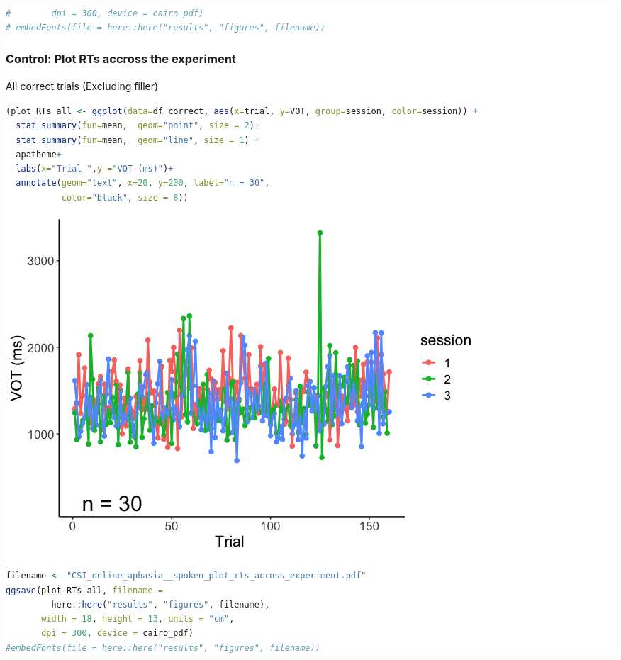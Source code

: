 ``` r
#        dpi = 300, device = cairo_pdf)
# embedFonts(file = here::here("results", "figures", filename))
```

### Control: Plot RTs accross the experiment

All correct trials (Excluding filler)

``` r
(plot_RTs_all <- ggplot(data=df_correct, aes(x=trial, y=VOT, group=session, color=session)) +
  stat_summary(fun=mean,  geom="point", size = 2)+
  stat_summary(fun=mean,  geom="line", size = 1) +
  apatheme+
  labs(x="Trial ",y ="VOT (ms)")+
  annotate(geom="text", x=20, y=200, label="n = 30", 
           color="black", size = 8))
```

![](04_CSI_online_aphasia_spoken_plotting_and_analysis_TeaP_files/figure-gfm/plot_RTs_all-1.png)

``` r
filename <- "CSI_online_aphasia__spoken_plot_rts_across_experiment.pdf"
ggsave(plot_RTs_all, filename = 
         here::here("results", "figures", filename),
       width = 18, height = 13, units = "cm", 
       dpi = 300, device = cairo_pdf)
#embedFonts(file = here::here("results", "figures", filename))
```

